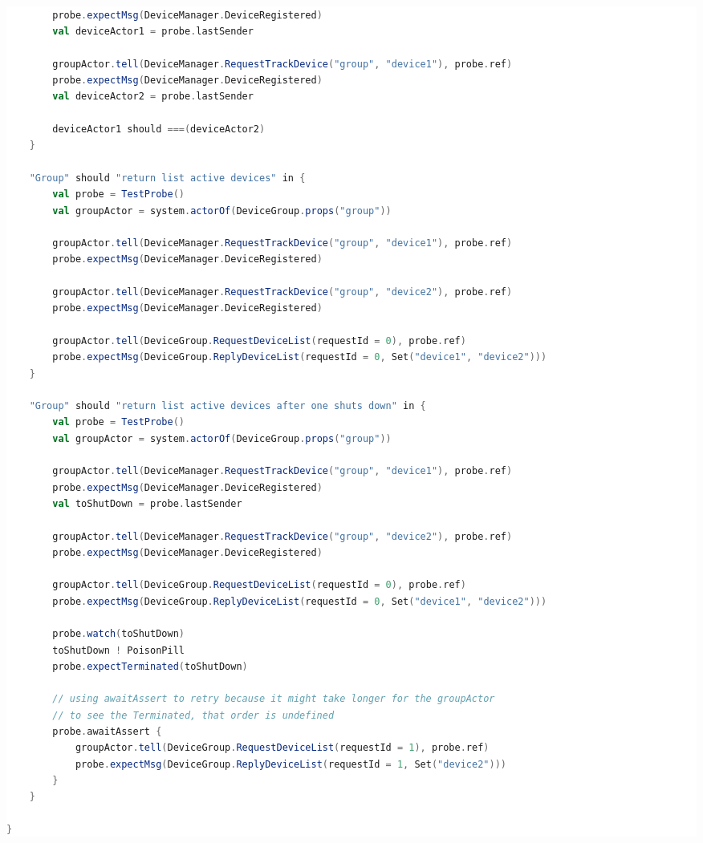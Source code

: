 ```scala
		probe.expectMsg(DeviceManager.DeviceRegistered)
		val deviceActor1 = probe.lastSender

		groupActor.tell(DeviceManager.RequestTrackDevice("group", "device1"), probe.ref)
		probe.expectMsg(DeviceManager.DeviceRegistered)
		val deviceActor2 = probe.lastSender

		deviceActor1 should ===(deviceActor2)
	}

	"Group" should "return list active devices" in {
		val probe = TestProbe()
		val groupActor = system.actorOf(DeviceGroup.props("group"))

		groupActor.tell(DeviceManager.RequestTrackDevice("group", "device1"), probe.ref)
		probe.expectMsg(DeviceManager.DeviceRegistered)

		groupActor.tell(DeviceManager.RequestTrackDevice("group", "device2"), probe.ref)
		probe.expectMsg(DeviceManager.DeviceRegistered)

		groupActor.tell(DeviceGroup.RequestDeviceList(requestId = 0), probe.ref)
		probe.expectMsg(DeviceGroup.ReplyDeviceList(requestId = 0, Set("device1", "device2")))
	}

	"Group" should "return list active devices after one shuts down" in {
		val probe = TestProbe()
		val groupActor = system.actorOf(DeviceGroup.props("group"))

		groupActor.tell(DeviceManager.RequestTrackDevice("group", "device1"), probe.ref)
		probe.expectMsg(DeviceManager.DeviceRegistered)
		val toShutDown = probe.lastSender

		groupActor.tell(DeviceManager.RequestTrackDevice("group", "device2"), probe.ref)
		probe.expectMsg(DeviceManager.DeviceRegistered)

		groupActor.tell(DeviceGroup.RequestDeviceList(requestId = 0), probe.ref)
		probe.expectMsg(DeviceGroup.ReplyDeviceList(requestId = 0, Set("device1", "device2")))

		probe.watch(toShutDown)
		toShutDown ! PoisonPill
		probe.expectTerminated(toShutDown)

		// using awaitAssert to retry because it might take longer for the groupActor
		// to see the Terminated, that order is undefined
		probe.awaitAssert {
			groupActor.tell(DeviceGroup.RequestDeviceList(requestId = 1), probe.ref)
			probe.expectMsg(DeviceGroup.ReplyDeviceList(requestId = 1, Set("device2")))
		}
	}

}
```
